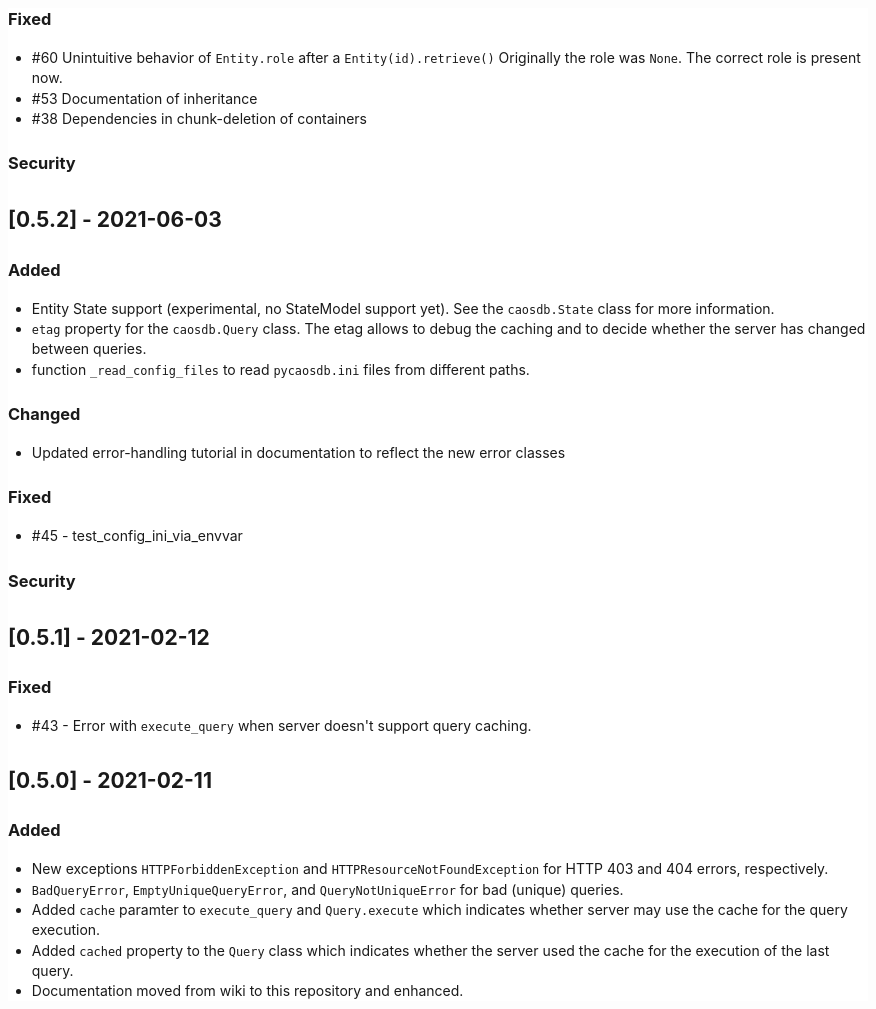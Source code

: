 ### Fixed ###

* #60 Unintuitive behavior of `Entity.role` after a `Entity(id).retrieve()`
  Originally the role was `None`. The correct role is present now.
* #53 Documentation of inheritance
* #38 Dependencies in chunk-deletion of containers

### Security ###

## [0.5.2] - 2021-06-03 ##

### Added ###

* Entity State support (experimental, no StateModel support yet). See the
  `caosdb.State` class for more information.
* `etag` property for the `caosdb.Query` class. The etag allows to debug the
  caching and to decide whether the server has changed between queries.
* function `_read_config_files` to read `pycaosdb.ini` files from different paths.

### Changed ###

* Updated error-handling tutorial in documentation to reflect the new
  error classes

### Fixed ###
* #45 - test_config_ini_via_envvar

### Security ###

## [0.5.1] - 2021-02-12 ##

### Fixed ###

* #43 - Error with `execute_query` when server doesn't support query caching.

## [0.5.0] - 2021-02-11 ##

### Added ###

* New exceptions `HTTPForbiddenException` and
  `HTTPResourceNotFoundException` for HTTP 403 and 404 errors,
  respectively.
* `BadQueryError`, `EmptyUniqueQueryError`, and `QueryNotUniqueError`
  for bad (unique) queries.
* Added `cache` paramter to `execute_query` and `Query.execute` which indicates
  whether server may use the cache for the query execution.
* Added `cached` property to the `Query` class which indicates whether the
  server used the cache for the execution of the last query.
* Documentation moved from wiki to this repository and enhanced.

